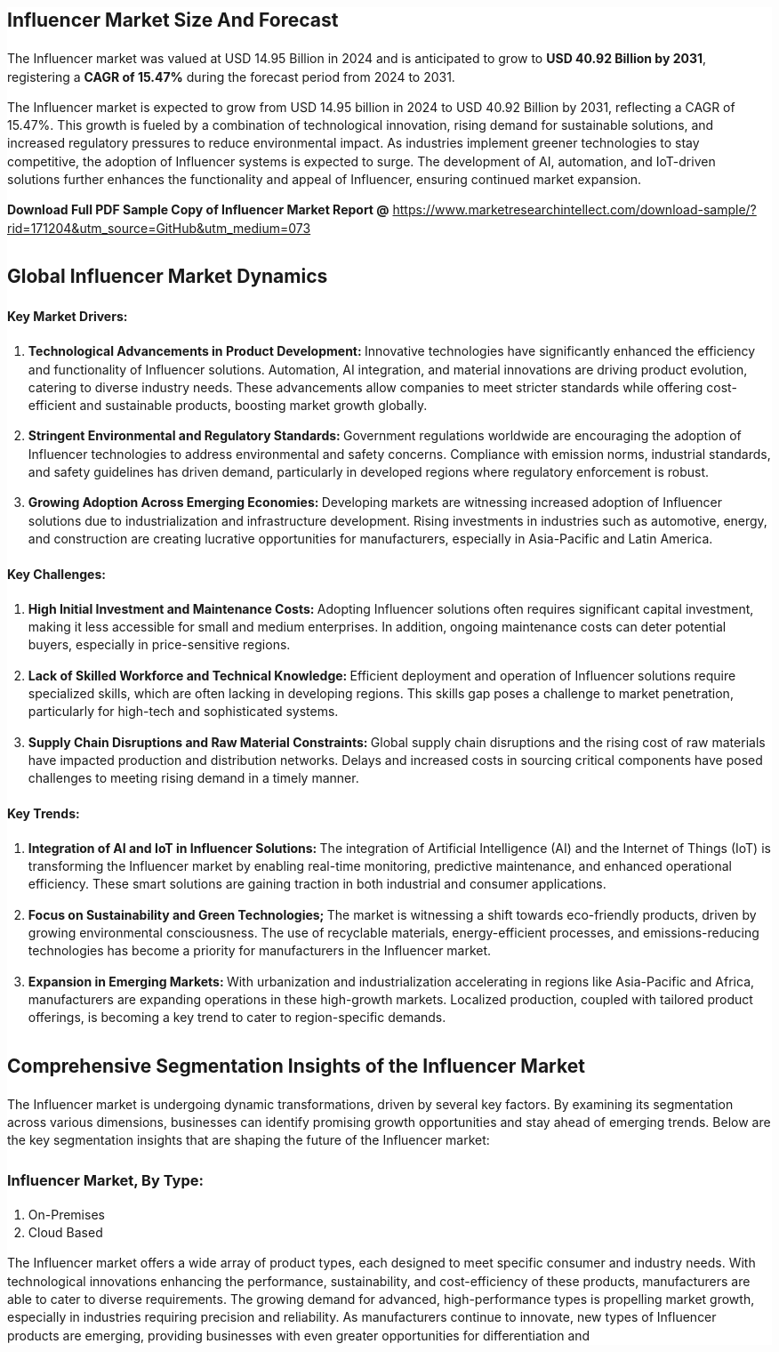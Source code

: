 <h2>Influencer Market Size And Forecast</h2><p>The Influencer market was valued at USD 14.95 Billion in 2024 and is anticipated to grow to <strong>USD 40.92 Billion by 2031</strong>, registering a <strong>CAGR of 15.47%</strong> during the forecast period from 2024 to 2031.</p><p>The Influencer market is expected to grow from USD 14.95 billion in 2024 to USD 40.92 Billion by 2031, reflecting a CAGR of 15.47%. This growth is fueled by a combination of technological innovation, rising demand for sustainable solutions, and increased regulatory pressures to reduce environmental impact. As industries implement greener technologies to stay competitive, the adoption of Influencer systems is expected to surge. The development of AI, automation, and IoT-driven solutions further enhances the functionality and appeal of Influencer, ensuring continued market expansion.</p><p><strong>Download Full PDF Sample Copy of Influencer Market Report @</strong>&nbsp;<a href="https://www.marketresearchintellect.com/download-sample/?rid=171204&amp;utm_source=GitHub&amp;utm_medium=073">https://www.marketresearchintellect.com/download-sample/?rid=171204&amp;utm_source=GitHub&amp;utm_medium=073</a></p><h2>Global Influencer Market Dynamics</h2><h4><strong>Key Market Drivers:</strong></h4><ol><li><p><strong>Technological Advancements in Product Development:&nbsp;</strong>Innovative technologies have significantly enhanced the efficiency and functionality of Influencer solutions. Automation, AI integration, and material innovations are driving product evolution, catering to diverse industry needs. These advancements allow companies to meet stricter standards while offering cost-efficient and sustainable products, boosting market growth globally.</p></li><li><p><strong>Stringent Environmental and Regulatory Standards:&nbsp;</strong>Government regulations worldwide are encouraging the adoption of Influencer technologies to address environmental and safety concerns. Compliance with emission norms, industrial standards, and safety guidelines has driven demand, particularly in developed regions where regulatory enforcement is robust.</p></li><li><p><strong>Growing Adoption Across Emerging Economies:&nbsp;</strong>Developing markets are witnessing increased adoption of Influencer solutions due to industrialization and infrastructure development. Rising investments in industries such as automotive, energy, and construction are creating lucrative opportunities for manufacturers, especially in Asia-Pacific and Latin America.</p></li></ol><h4><strong>Key Challenges:</strong></h4><ol><li><p><strong>High Initial Investment and Maintenance Costs:&nbsp;</strong>Adopting Influencer solutions often requires significant capital investment, making it less accessible for small and medium enterprises. In addition, ongoing maintenance costs can deter potential buyers, especially in price-sensitive regions.</p></li><li><p><strong>Lack of Skilled Workforce and Technical Knowledge:&nbsp;</strong>Efficient deployment and operation of Influencer solutions require specialized skills, which are often lacking in developing regions. This skills gap poses a challenge to market penetration, particularly for high-tech and sophisticated systems.</p></li><li><p><strong>Supply Chain Disruptions and Raw Material Constraints:&nbsp;</strong>Global supply chain disruptions and the rising cost of raw materials have impacted production and distribution networks. Delays and increased costs in sourcing critical components have posed challenges to meeting rising demand in a timely manner.</p></li></ol><h4><strong>Key Trends:</strong></h4><ol><li><p><strong>Integration of AI and IoT in Influencer Solutions:&nbsp;</strong>The integration of Artificial Intelligence (AI) and the Internet of Things (IoT) is transforming the Influencer market by enabling real-time monitoring, predictive maintenance, and enhanced operational efficiency. These smart solutions are gaining traction in both industrial and consumer applications.</p></li><li><p><strong>Focus on Sustainability and Green Technologies;&nbsp;</strong>The market is witnessing a shift towards eco-friendly products, driven by growing environmental consciousness. The use of recyclable materials, energy-efficient processes, and emissions-reducing technologies has become a priority for manufacturers in the Influencer market.</p></li><li><p><strong>Expansion in Emerging Markets:&nbsp;</strong>With urbanization and industrialization accelerating in regions like Asia-Pacific and Africa, manufacturers are expanding operations in these high-growth markets. Localized production, coupled with tailored product offerings, is becoming a key trend to cater to region-specific demands.</p></li></ol><div class="article-main__content" data-test-id="publishing-text-block"><h2>Comprehensive Segmentation Insights of the Influencer Market</h2><p>The Influencer market is undergoing dynamic transformations, driven by several key factors. By examining its segmentation across various dimensions, businesses can identify promising growth opportunities and stay ahead of emerging trends. Below are the key segmentation insights that are shaping the future of the Influencer market:</p><h3><strong>Influencer Market, By Type:<br /></strong></h3><ol><li>On-Premises<li> Cloud Based</li></ol><p>The Influencer market offers a wide array of product types, each designed to meet specific consumer and industry needs. With technological innovations enhancing the performance, sustainability, and cost-efficiency of these products, manufacturers are able to cater to diverse requirements. The growing demand for advanced, high-performance types is propelling market growth, especially in industries requiring precision and reliability. As manufacturers continue to innovate, new types of Influencer products are emerging, providing businesses with even greater opportunities for differentiation and